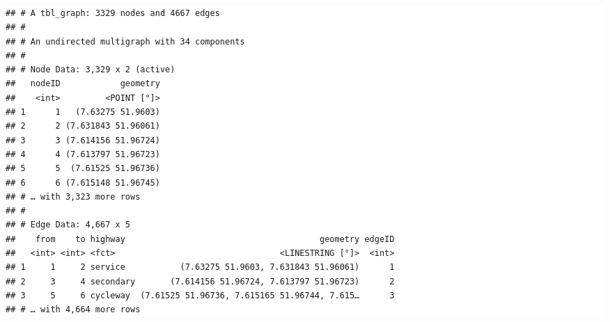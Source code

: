 ``` r
```

    ## # A tbl_graph: 3329 nodes and 4667 edges
    ## #
    ## # An undirected multigraph with 34 components
    ## #
    ## # Node Data: 3,329 x 2 (active)
    ##   nodeID            geometry
    ##    <int>         <POINT [°]>
    ## 1      1   (7.63275 51.9603)
    ## 2      2 (7.631843 51.96061)
    ## 3      3 (7.614156 51.96724)
    ## 4      4 (7.613797 51.96723)
    ## 5      5  (7.61525 51.96736)
    ## 6      6 (7.615148 51.96745)
    ## # … with 3,323 more rows
    ## #
    ## # Edge Data: 4,667 x 5
    ##    from    to highway                                       geometry edgeID
    ##   <int> <int> <fct>                                 <LINESTRING [°]>  <int>
    ## 1     1     2 service           (7.63275 51.9603, 7.631843 51.96061)      1
    ## 2     3     4 secondary       (7.614156 51.96724, 7.613797 51.96723)      2
    ## 3     5     6 cycleway  (7.61525 51.96736, 7.615165 51.96744, 7.615…      3
    ## # … with 4,664 more rows
